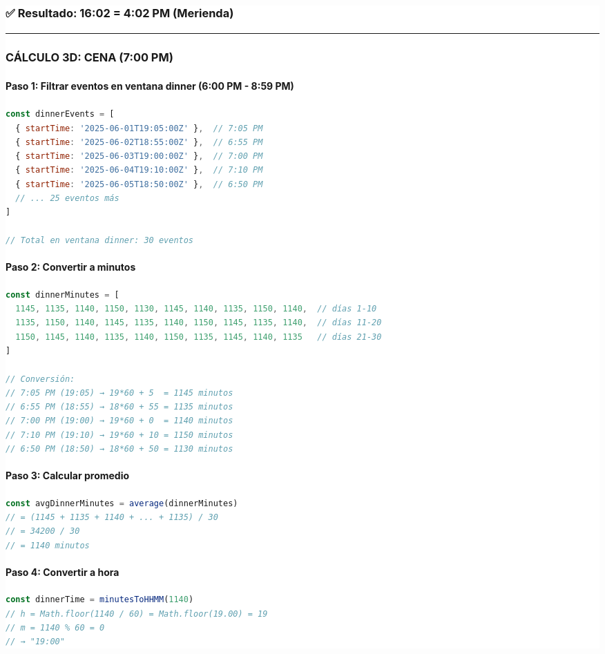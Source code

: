 ### ✅ Resultado: **16:02** = **4:02 PM** (Merienda)

---

### CÁLCULO 3D: CENA (7:00 PM)

#### Paso 1: Filtrar eventos en ventana dinner (6:00 PM - 8:59 PM)

```javascript
const dinnerEvents = [
  { startTime: '2025-06-01T19:05:00Z' },  // 7:05 PM
  { startTime: '2025-06-02T18:55:00Z' },  // 6:55 PM
  { startTime: '2025-06-03T19:00:00Z' },  // 7:00 PM
  { startTime: '2025-06-04T19:10:00Z' },  // 7:10 PM
  { startTime: '2025-06-05T18:50:00Z' },  // 6:50 PM
  // ... 25 eventos más
]

// Total en ventana dinner: 30 eventos
```

#### Paso 2: Convertir a minutos

```javascript
const dinnerMinutes = [
  1145, 1135, 1140, 1150, 1130, 1145, 1140, 1135, 1150, 1140,  // días 1-10
  1135, 1150, 1140, 1145, 1135, 1140, 1150, 1145, 1135, 1140,  // días 11-20
  1150, 1145, 1140, 1135, 1140, 1150, 1135, 1145, 1140, 1135   // días 21-30
]

// Conversión:
// 7:05 PM (19:05) → 19*60 + 5  = 1145 minutos
// 6:55 PM (18:55) → 18*60 + 55 = 1135 minutos
// 7:00 PM (19:00) → 19*60 + 0  = 1140 minutos
// 7:10 PM (19:10) → 19*60 + 10 = 1150 minutos
// 6:50 PM (18:50) → 18*60 + 50 = 1130 minutos
```

#### Paso 3: Calcular promedio

```javascript
const avgDinnerMinutes = average(dinnerMinutes)
// = (1145 + 1135 + 1140 + ... + 1135) / 30
// = 34200 / 30
// = 1140 minutos
```

#### Paso 4: Convertir a hora

```javascript
const dinnerTime = minutesToHHMM(1140)
// h = Math.floor(1140 / 60) = Math.floor(19.00) = 19
// m = 1140 % 60 = 0
// → "19:00"
```
